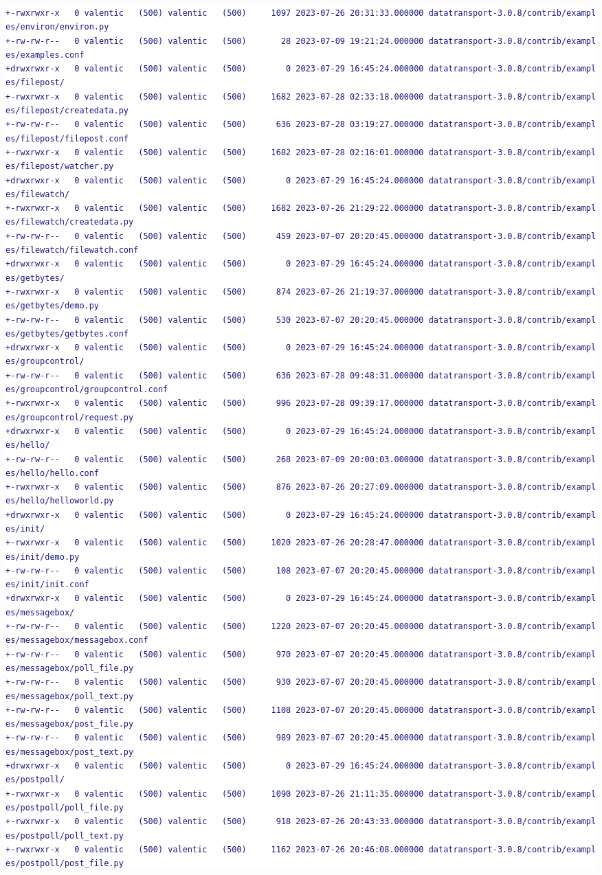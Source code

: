 ```diff
+-rwxrwxr-x   0 valentic   (500) valentic   (500)     1097 2023-07-26 20:31:33.000000 datatransport-3.0.8/contrib/examples/environ/environ.py
+-rw-rw-r--   0 valentic   (500) valentic   (500)       28 2023-07-09 19:21:24.000000 datatransport-3.0.8/contrib/examples/examples.conf
+drwxrwxr-x   0 valentic   (500) valentic   (500)        0 2023-07-29 16:45:24.000000 datatransport-3.0.8/contrib/examples/filepost/
+-rwxrwxr-x   0 valentic   (500) valentic   (500)     1682 2023-07-28 02:33:18.000000 datatransport-3.0.8/contrib/examples/filepost/createdata.py
+-rw-rw-r--   0 valentic   (500) valentic   (500)      636 2023-07-28 03:19:27.000000 datatransport-3.0.8/contrib/examples/filepost/filepost.conf
+-rwxrwxr-x   0 valentic   (500) valentic   (500)     1682 2023-07-28 02:16:01.000000 datatransport-3.0.8/contrib/examples/filepost/watcher.py
+drwxrwxr-x   0 valentic   (500) valentic   (500)        0 2023-07-29 16:45:24.000000 datatransport-3.0.8/contrib/examples/filewatch/
+-rwxrwxr-x   0 valentic   (500) valentic   (500)     1682 2023-07-26 21:29:22.000000 datatransport-3.0.8/contrib/examples/filewatch/createdata.py
+-rw-rw-r--   0 valentic   (500) valentic   (500)      459 2023-07-07 20:20:45.000000 datatransport-3.0.8/contrib/examples/filewatch/filewatch.conf
+drwxrwxr-x   0 valentic   (500) valentic   (500)        0 2023-07-29 16:45:24.000000 datatransport-3.0.8/contrib/examples/getbytes/
+-rwxrwxr-x   0 valentic   (500) valentic   (500)      874 2023-07-26 21:19:37.000000 datatransport-3.0.8/contrib/examples/getbytes/demo.py
+-rw-rw-r--   0 valentic   (500) valentic   (500)      530 2023-07-07 20:20:45.000000 datatransport-3.0.8/contrib/examples/getbytes/getbytes.conf
+drwxrwxr-x   0 valentic   (500) valentic   (500)        0 2023-07-29 16:45:24.000000 datatransport-3.0.8/contrib/examples/groupcontrol/
+-rw-rw-r--   0 valentic   (500) valentic   (500)      636 2023-07-28 09:48:31.000000 datatransport-3.0.8/contrib/examples/groupcontrol/groupcontrol.conf
+-rwxrwxr-x   0 valentic   (500) valentic   (500)      996 2023-07-28 09:39:17.000000 datatransport-3.0.8/contrib/examples/groupcontrol/request.py
+drwxrwxr-x   0 valentic   (500) valentic   (500)        0 2023-07-29 16:45:24.000000 datatransport-3.0.8/contrib/examples/hello/
+-rw-rw-r--   0 valentic   (500) valentic   (500)      268 2023-07-09 20:00:03.000000 datatransport-3.0.8/contrib/examples/hello/hello.conf
+-rwxrwxr-x   0 valentic   (500) valentic   (500)      876 2023-07-26 20:27:09.000000 datatransport-3.0.8/contrib/examples/hello/helloworld.py
+drwxrwxr-x   0 valentic   (500) valentic   (500)        0 2023-07-29 16:45:24.000000 datatransport-3.0.8/contrib/examples/init/
+-rwxrwxr-x   0 valentic   (500) valentic   (500)     1020 2023-07-26 20:28:47.000000 datatransport-3.0.8/contrib/examples/init/demo.py
+-rw-rw-r--   0 valentic   (500) valentic   (500)      108 2023-07-07 20:20:45.000000 datatransport-3.0.8/contrib/examples/init/init.conf
+drwxrwxr-x   0 valentic   (500) valentic   (500)        0 2023-07-29 16:45:24.000000 datatransport-3.0.8/contrib/examples/messagebox/
+-rw-rw-r--   0 valentic   (500) valentic   (500)     1220 2023-07-07 20:20:45.000000 datatransport-3.0.8/contrib/examples/messagebox/messagebox.conf
+-rw-rw-r--   0 valentic   (500) valentic   (500)      970 2023-07-07 20:20:45.000000 datatransport-3.0.8/contrib/examples/messagebox/poll_file.py
+-rw-rw-r--   0 valentic   (500) valentic   (500)      930 2023-07-07 20:20:45.000000 datatransport-3.0.8/contrib/examples/messagebox/poll_text.py
+-rw-rw-r--   0 valentic   (500) valentic   (500)     1108 2023-07-07 20:20:45.000000 datatransport-3.0.8/contrib/examples/messagebox/post_file.py
+-rw-rw-r--   0 valentic   (500) valentic   (500)      989 2023-07-07 20:20:45.000000 datatransport-3.0.8/contrib/examples/messagebox/post_text.py
+drwxrwxr-x   0 valentic   (500) valentic   (500)        0 2023-07-29 16:45:24.000000 datatransport-3.0.8/contrib/examples/postpoll/
+-rwxrwxr-x   0 valentic   (500) valentic   (500)     1090 2023-07-26 21:11:35.000000 datatransport-3.0.8/contrib/examples/postpoll/poll_file.py
+-rwxrwxr-x   0 valentic   (500) valentic   (500)      918 2023-07-26 20:43:33.000000 datatransport-3.0.8/contrib/examples/postpoll/poll_text.py
+-rwxrwxr-x   0 valentic   (500) valentic   (500)     1162 2023-07-26 20:46:08.000000 datatransport-3.0.8/contrib/examples/postpoll/post_file.py
```